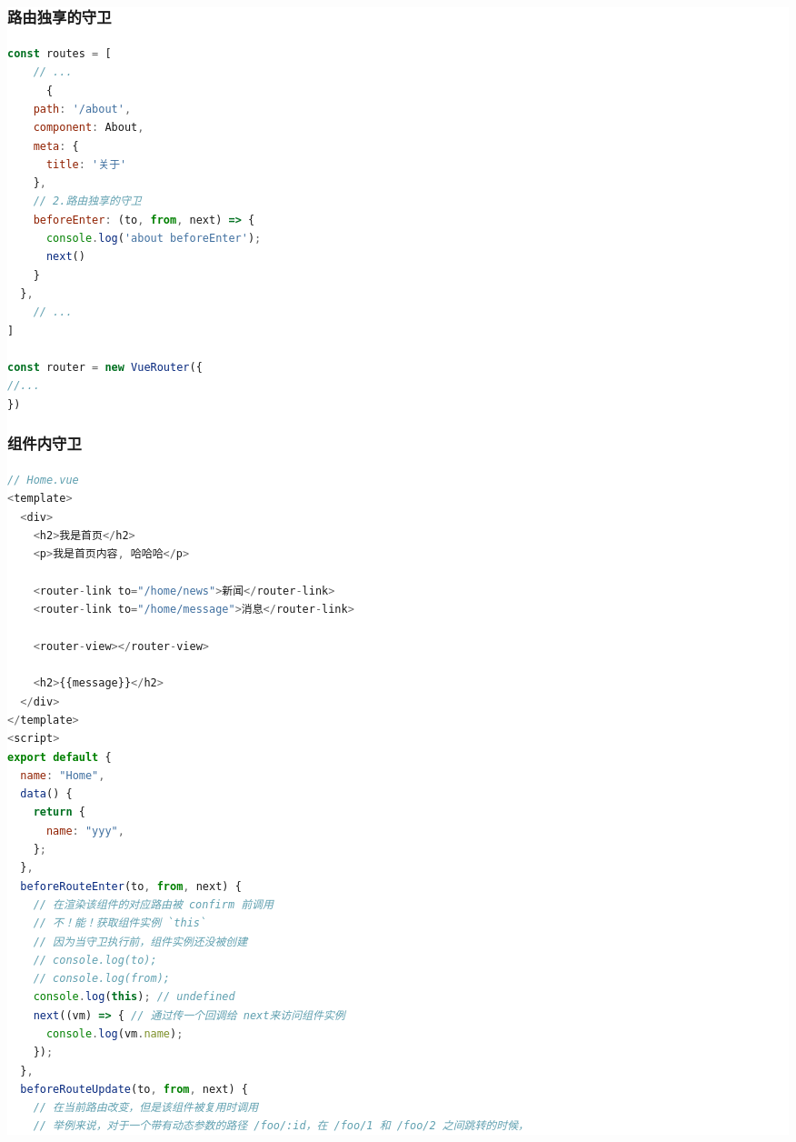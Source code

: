 ### 路由独享的守卫

```javascript
const routes = [
    // ...
      {
    path: '/about',
    component: About,
    meta: {
      title: '关于'
    },
    // 2.路由独享的守卫
    beforeEnter: (to, from, next) => {
      console.log('about beforeEnter');
      next()
    }
  },
    // ...
]
 
const router = new VueRouter({
//...
})
```

### 组件内守卫

```javascript
// Home.vue
<template>
  <div>
    <h2>我是首页</h2>
    <p>我是首页内容, 哈哈哈</p>
 
    <router-link to="/home/news">新闻</router-link>
    <router-link to="/home/message">消息</router-link>
 
    <router-view></router-view>
 
    <h2>{{message}}</h2>
  </div>
</template> 
<script>
export default {
  name: "Home",
  data() {
    return {
      name: "yyy",
    };
  },
  beforeRouteEnter(to, from, next) {
    // 在渲染该组件的对应路由被 confirm 前调用
    // 不！能！获取组件实例 `this`
    // 因为当守卫执行前，组件实例还没被创建
    // console.log(to);
    // console.log(from);
    console.log(this); // undefined
    next((vm) => { // 通过传一个回调给 next来访问组件实例
      console.log(vm.name);
    });
  },
  beforeRouteUpdate(to, from, next) {
    // 在当前路由改变，但是该组件被复用时调用
    // 举例来说，对于一个带有动态参数的路径 /foo/:id，在 /foo/1 和 /foo/2 之间跳转的时候，
```
